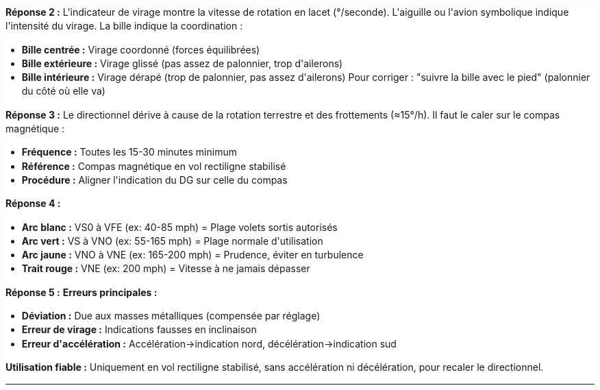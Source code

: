 **Réponse 2 :** L'indicateur de virage montre la vitesse de rotation en lacet (°/seconde). L'aiguille ou l'avion symbolique indique l'intensité du virage. La bille indique la coordination :

- **Bille centrée :** Virage coordonné (forces équilibrées)
- **Bille extérieure :** Virage glissé (pas assez de palonnier, trop d'ailerons)
- **Bille intérieure :** Virage dérapé (trop de palonnier, pas assez d'ailerons) Pour corriger : "suivre la bille avec le pied" (palonnier du côté où elle va)

**Réponse 3 :** Le directionnel dérive à cause de la rotation terrestre et des frottements (≈15°/h). Il faut le caler sur le compas magnétique :

- **Fréquence :** Toutes les 15-30 minutes minimum
- **Référence :** Compas magnétique en vol rectiligne stabilisé
- **Procédure :** Aligner l'indication du DG sur celle du compas

**Réponse 4 :**

- **Arc blanc :** VS0 à VFE (ex: 40-85 mph) = Plage volets sortis autorisés
- **Arc vert :** VS à VNO (ex: 55-165 mph) = Plage normale d'utilisation
- **Arc jaune :** VNO à VNE (ex: 165-200 mph) = Prudence, éviter en turbulence
- **Trait rouge :** VNE (ex: 200 mph) = Vitesse à ne jamais dépasser

**Réponse 5 :** **Erreurs principales :**

- **Déviation :** Due aux masses métalliques (compensée par réglage)
- **Erreur de virage :** Indications fausses en inclinaison
- **Erreur d'accélération :** Accélération→indication nord, décélération→indication sud

**Utilisation fiable :** Uniquement en vol rectiligne stabilisé, sans accélération ni décélération, pour recaler le directionnel.

---
